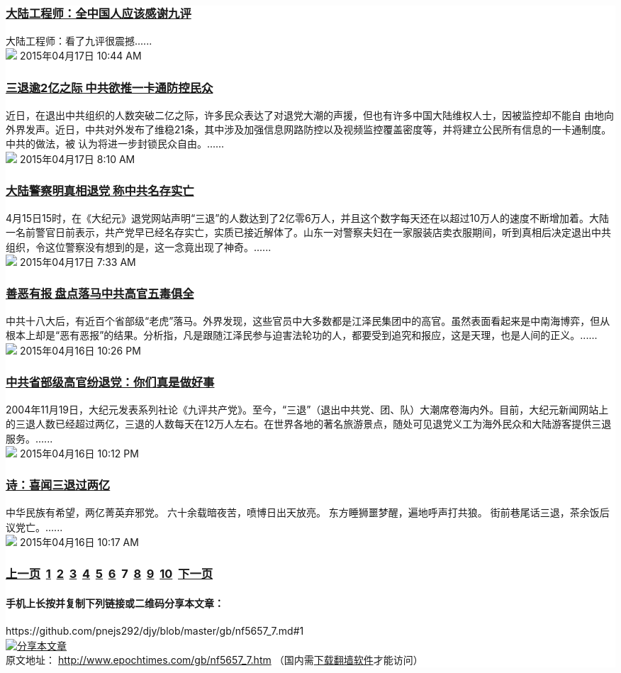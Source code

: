 <tr><td><h3><a href="https://github.com/pnejs292/djy/blob/master/gb/15/4/17/n4413659.md#1" target="_blank">大陆工程师：全中国人应该感谢九评</a><br></h3>大陆工程师：看了九评很震撼......<br><img align="bottom" src="http://www.epochtimes.com/assets/themes/djy/images/time.gif"> 2015年04月17日 10:44 AM							</td></tr>
<tr><td><h3><a href="https://github.com/pnejs292/djy/blob/master/gb/15/4/17/n4413537.md#1" target="_blank">三退逾2亿之际 中共欲推一卡通防控民众</a><br></h3>近日，在退出中共组织的人数突破二亿之际，许多民众表达了对退党大潮的声援，但也有许多中国大陆维权人士，因被监控却不能自 由地向外界发声。近日，中共对外发布了维稳21条，其中涉及加强信息网路防控以及视频监控覆盖密度等，并将建立公民所有信息的一卡通制度。中共的做法，被 认为将进一步封锁民众自由。......<br><img align="bottom" src="http://www.epochtimes.com/assets/themes/djy/images/time.gif"> 2015年04月17日 8:10 AM							</td></tr>
<tr><td><h3><a href="https://github.com/pnejs292/djy/blob/master/gb/15/4/17/n4413534.md#1" target="_blank">大陆警察明真相退党 称中共名存实亡</a><br></h3>4月15日15时，在《大纪元》退党网站声明“三退”的人数达到了2亿零6万人，并且这个数字每天还在以超过10万人的速度不断增加着。大陆一名前警官日前表示，共产党早已经名存实亡，实质已接近解体了。山东一对警察夫妇在一家服装店卖衣服期间，听到真相后决定退出中共组织，令这位警察没有想到的是，这一念竟出现了神奇。......<br><img align="bottom" src="http://www.epochtimes.com/assets/themes/djy/images/time.gif"> 2015年04月17日 7:33 AM							</td></tr>
<tr><td><h3><a href="https://github.com/pnejs292/djy/blob/master/gb/15/4/16/n4413219.md#1" target="_blank">善恶有报 盘点落马中共高官五毒俱全</a><br></h3>中共十八大后，有近百个省部级“老虎”落马。外界发现，这些官员中大多数都是江泽民集团中的高官。虽然表面看起来是中南海博弈，但从根本上却是“恶有恶报”的结果。分析指，凡是跟随江泽民参与迫害法轮功的人，都要受到追究和报应，这是天理，也是人间的正义。......<br><img align="bottom" src="http://www.epochtimes.com/assets/themes/djy/images/time.gif"> 2015年04月16日 10:26 PM							</td></tr>
<tr><td><h3><a href="https://github.com/pnejs292/djy/blob/master/gb/15/4/16/n4413180.md#1" target="_blank">中共省部级高官纷退党：你们真是做好事</a><br></h3>2004年11月19日，大纪元发表系列社论《九评共产党》。至今，“三退”（退出中共党、团、队）大潮席卷海内外。目前，大纪元新闻网站上的三退人数已经超过两亿，三退的人数每天在12万人左右。在世界各地的著名旅游景点，随处可见退党义工为海外民众和大陆游客提供三退服务。......<br><img align="bottom" src="http://www.epochtimes.com/assets/themes/djy/images/time.gif"> 2015年04月16日 10:12 PM							</td></tr>
<tr><td><h3><a href="https://github.com/pnejs292/djy/blob/master/gb/15/4/16/n4412790.md#1" target="_blank">诗：喜闻三退过两亿</a><br></h3>中华民族有希望，两亿菁英弃邪党。
六十余载暗夜苦，喷博日出天放亮。
东方睡狮噩梦醒，遍地呼声打共狼。
街前巷尾话三退，茶余饭后议党亡。......<br><img align="bottom" src="http://www.epochtimes.com/assets/themes/djy/images/time.gif"> 2015年04月16日 10:17 AM							</td></tr>
<tr><td><h3><a href="https://github.com/pnejs292/djy/blob/master/gb/nf5657_6.md#1">上一页</a>&nbsp;&nbsp;<a href="https://github.com/pnejs292/djy/blob/master/gb/nf5657.md#1">1</a>&nbsp;&nbsp;<a href="https://github.com/pnejs292/djy/blob/master/gb/nf5657_2.md#1">2</a>&nbsp;&nbsp;<a href="https://github.com/pnejs292/djy/blob/master/gb/nf5657_3.md#1">3</a>&nbsp;&nbsp;<a href="https://github.com/pnejs292/djy/blob/master/gb/nf5657_4.md#1">4</a>&nbsp;&nbsp;<a href="https://github.com/pnejs292/djy/blob/master/gb/nf5657_5.md#1">5</a>&nbsp;&nbsp;<a href="https://github.com/pnejs292/djy/blob/master/gb/nf5657_6.md#1">6</a>&nbsp;&nbsp;7&nbsp;&nbsp;<a href="https://github.com/pnejs292/djy/blob/master/gb/nf5657_8.md#1">8</a>&nbsp;&nbsp;<a href="https://github.com/pnejs292/djy/blob/master/gb/nf5657_9.md#1">9</a>&nbsp;&nbsp;<a href="https://github.com/pnejs292/djy/blob/master/gb/nf5657_10.md#1">10</a>&nbsp;&nbsp;<a href="https://github.com/pnejs292/djy/blob/master/gb/nf5657_8.md#1">下一页</a></h3></td></tr>
</table><h4>手机上长按并复制下列链接或二维码分享本文章：</h4>https://github.com/pnejs292/djy/blob/master/gb/nf5657_7.md#1<br><a href="https://github.com/pnejs292/djy/blob/master/gb/nf5657_7.md#1"><img src="http://d1p1.ip.zn2.us/v.php?action=qrcode&url=https://github.com/pnejs292/djy/blob/master/gb/nf5657_7.md%231" title="分享本文章"></a><br>原文地址： <a href="http://www.epochtimes.com/gb/nf5657_7.htm">http://www.epochtimes.com/gb/nf5657_7.htm</a>    （国内需<a href="https://git.io/JesJV">下载翻墙软件</a>才能访问）</p>
